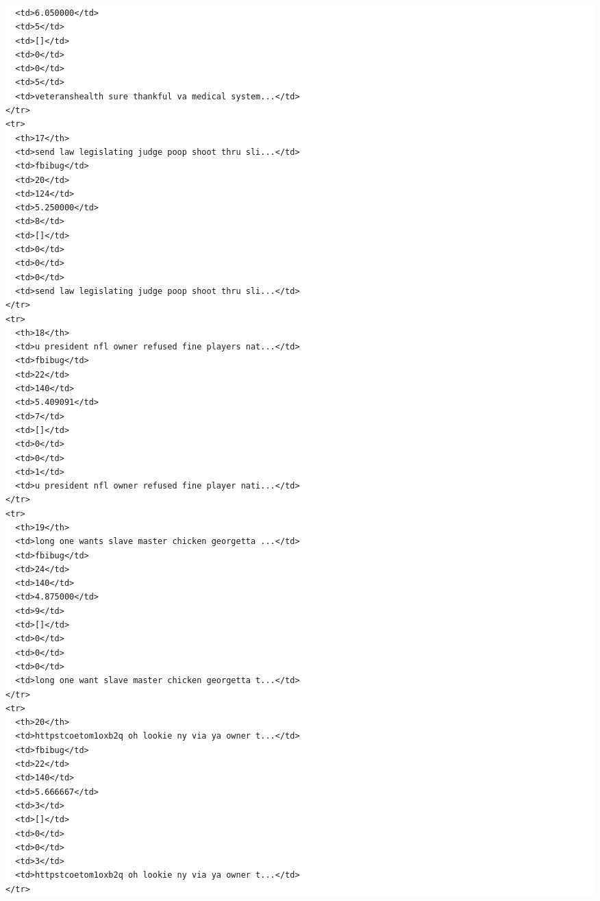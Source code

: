       <td>6.050000</td>
      <td>5</td>
      <td>[]</td>
      <td>0</td>
      <td>0</td>
      <td>5</td>
      <td>veteranshealth sure thankful va medical system...</td>
    </tr>
    <tr>
      <th>17</th>
      <td>send law legislating judge poop shoot thru sli...</td>
      <td>fbibug</td>
      <td>20</td>
      <td>124</td>
      <td>5.250000</td>
      <td>8</td>
      <td>[]</td>
      <td>0</td>
      <td>0</td>
      <td>0</td>
      <td>send law legislating judge poop shoot thru sli...</td>
    </tr>
    <tr>
      <th>18</th>
      <td>u president nfl owner refused fine players nat...</td>
      <td>fbibug</td>
      <td>22</td>
      <td>140</td>
      <td>5.409091</td>
      <td>7</td>
      <td>[]</td>
      <td>0</td>
      <td>0</td>
      <td>1</td>
      <td>u president nfl owner refused fine player nati...</td>
    </tr>
    <tr>
      <th>19</th>
      <td>long one wants slave master chicken georgetta ...</td>
      <td>fbibug</td>
      <td>24</td>
      <td>140</td>
      <td>4.875000</td>
      <td>9</td>
      <td>[]</td>
      <td>0</td>
      <td>0</td>
      <td>0</td>
      <td>long one want slave master chicken georgetta t...</td>
    </tr>
    <tr>
      <th>20</th>
      <td>httpstcoetom1oxb2q oh lookie ny via ya owner t...</td>
      <td>fbibug</td>
      <td>22</td>
      <td>140</td>
      <td>5.666667</td>
      <td>3</td>
      <td>[]</td>
      <td>0</td>
      <td>0</td>
      <td>3</td>
      <td>httpstcoetom1oxb2q oh lookie ny via ya owner t...</td>
    </tr>